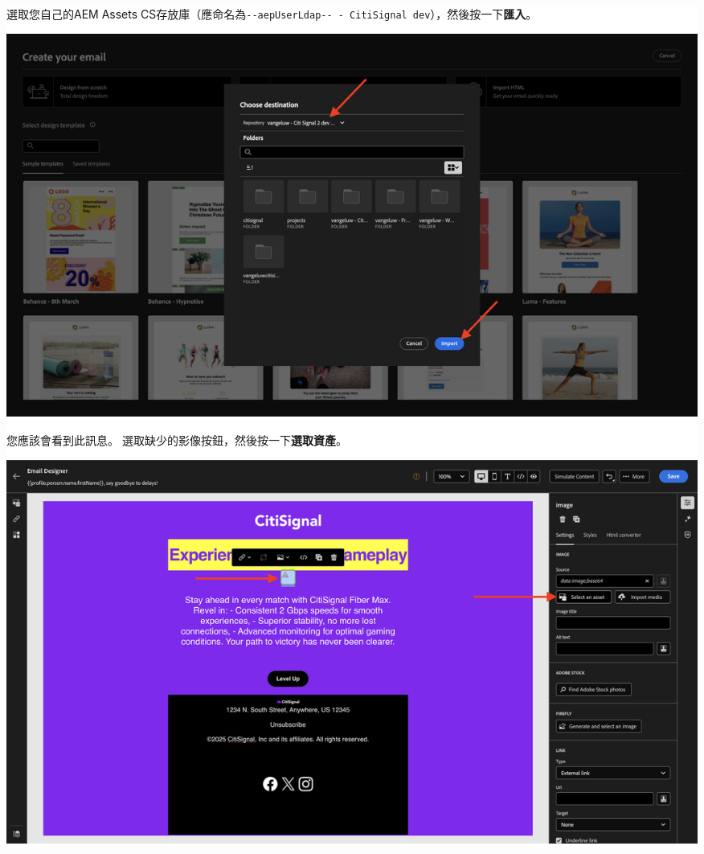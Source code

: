 選取您自己的AEM Assets CS存放庫（應命名為`--aepUserLdap-- - CitiSignal dev`），然後按一下&#x200B;**匯入**。

![Journey Optimizer](./images/gsemail30.png)

您應該會看到此訊息。 選取缺少的影像按鈕，然後按一下&#x200B;**選取資產**。

![Journey Optimizer](./images/gsemail31.png)
